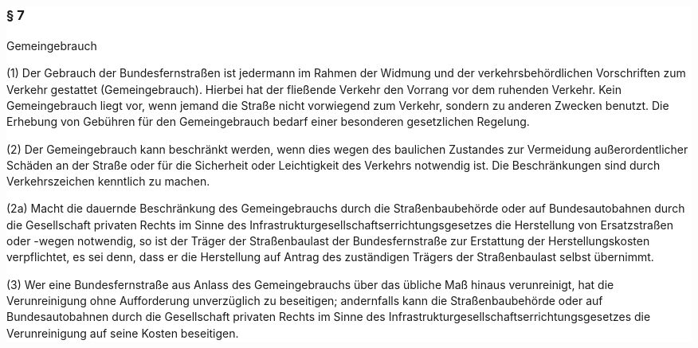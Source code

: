 </div>

</div>

</div>

</div>

<span id="BJNR009030953BJNE000805123.html"></span>

### § 7  
Gemeingebrauch

<div>

<div class="jnhtml">

<div>

<div class="jurAbsatz">

(1) Der Gebrauch der Bundesfernstraßen ist jedermann im Rahmen der
Widmung und der verkehrsbehördlichen Vorschriften zum Verkehr gestattet
(Gemeingebrauch). Hierbei hat der fließende Verkehr den Vorrang vor dem
ruhenden Verkehr. Kein Gemeingebrauch liegt vor, wenn jemand die Straße
nicht vorwiegend zum Verkehr, sondern zu anderen Zwecken benutzt. Die
Erhebung von Gebühren für den Gemeingebrauch bedarf einer besonderen
gesetzlichen Regelung.

</div>

<div class="jurAbsatz">

(2) Der Gemeingebrauch kann beschränkt werden, wenn dies wegen des
baulichen Zustandes zur Vermeidung außerordentlicher Schäden an der
Straße oder für die Sicherheit oder Leichtigkeit des Verkehrs notwendig
ist. Die Beschränkungen sind durch Verkehrszeichen kenntlich zu machen.

</div>

<div class="jurAbsatz">

(2a) Macht die dauernde Beschränkung des Gemeingebrauchs durch die
Straßenbaubehörde oder auf Bundesautobahnen durch die Gesellschaft
privaten Rechts im Sinne des
Infrastrukturgesellschaftserrichtungsgesetzes die Herstellung von
Ersatzstraßen oder -wegen notwendig, so ist der Träger der
Straßenbaulast der Bundesfernstraße zur Erstattung der
Herstellungskosten verpflichtet, es sei denn, dass er die Herstellung
auf Antrag des zuständigen Trägers der Straßenbaulast selbst übernimmt.

</div>

<div class="jurAbsatz">

(3) Wer eine Bundesfernstraße aus Anlass des Gemeingebrauchs über das
übliche Maß hinaus verunreinigt, hat die Verunreinigung ohne
Aufforderung unverzüglich zu beseitigen; andernfalls kann die
Straßenbaubehörde oder auf Bundesautobahnen durch die Gesellschaft
privaten Rechts im Sinne des
Infrastrukturgesellschaftserrichtungsgesetzes die Verunreinigung auf
seine Kosten beseitigen.
